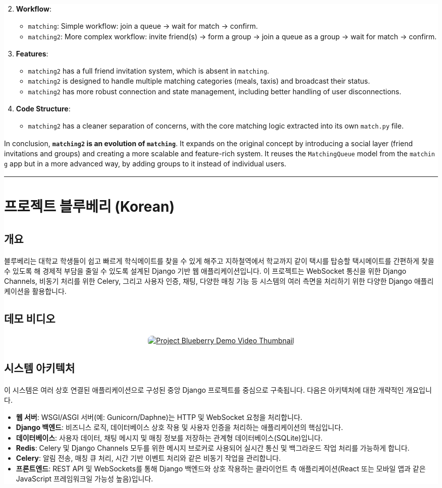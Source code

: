 2.  **Workflow**:
    *   `matching`: Simple workflow: join a queue -> wait for match -> confirm.
    *   `matching2`: More complex workflow: invite friend(s) -> form a group -> join a queue as a group -> wait for match -> confirm.

3.  **Features**:
    *   `matching2` has a full friend invitation system, which is absent in `matching`.
    *   `matching2` is designed to handle multiple matching categories (meals, taxis) and broadcast their status.
    *   `matching2` has more robust connection and state management, including better handling of user disconnections.

4.  **Code Structure**:
    *   `matching2` has a cleaner separation of concerns, with the core matching logic extracted into its own `match.py` file.

In conclusion, **`matching2` is an evolution of `matching`**. It expands on the original concept by introducing a social layer (friend invitations and groups) and creating a more scalable and feature-rich system. It reuses the `MatchingQueue` model from the `matching` app but in a more advanced way, by adding groups to it instead of individual users.

---

# 프로젝트 블루베리 (Korean)

## 개요

블루베리는 대학교 학생들이 쉽고 빠르게 학식메이트를 찾을 수 있게 해주고 지하철역에서 학교까지 같이 택시를 탑승할 택시메이트를 간편하게 찾을 수 있도록 해 경제적 부담을 줄일 수 있도록 설계된 Django 기반 웹 애플리케이션입니다. 이 프로젝트는 WebSocket 통신을 위한 Django Channels, 비동기 처리를 위한 Celery, 그리고 사용자 인증, 채팅, 다양한 매칭 기능 등 시스템의 여러 측면을 처리하기 위한 다양한 Django 애플리케이션을 활용합니다.

## 데모 비디오

<p align="center">
  <a href="https://youtu.be/B9iarRy1ys0">
    <img src="https://img.youtube.com/vi/B9iarRy1ys0/0.jpg" alt="Project Blueberry Demo Video Thumbnail" width="640" height="360" style="border-radius: 8px;">
  </a>
</p>

## 시스템 아키텍처

이 시스템은 여러 상호 연결된 애플리케이션으로 구성된 중앙 Django 프로젝트를 중심으로 구축됩니다. 다음은 아키텍처에 대한 개략적인 개요입니다.

-   **웹 서버**: WSGI/ASGI 서버(예: Gunicorn/Daphne)는 HTTP 및 WebSocket 요청을 처리합니다.
-   **Django 백엔드**: 비즈니스 로직, 데이터베이스 상호 작용 및 사용자 인증을 처리하는 애플리케이션의 핵심입니다.
-   **데이터베이스**: 사용자 데이터, 채팅 메시지 및 매칭 정보를 저장하는 관계형 데이터베이스(SQLite)입니다.
-   **Redis**: Celery 및 Django Channels 모두를 위한 메시지 브로커로 사용되어 실시간 통신 및 백그라운드 작업 처리를 가능하게 합니다.
-   **Celery**: 알림 전송, 매칭 큐 처리, 시간 기반 이벤트 처리와 같은 비동기 작업을 관리합니다.
-   **프론트엔드**: REST API 및 WebSockets를 통해 Django 백엔드와 상호 작용하는 클라이언트 측 애플리케이션(React 또는 모바일 앱과 같은 JavaScript 프레임워크일 가능성 높음)입니다.
